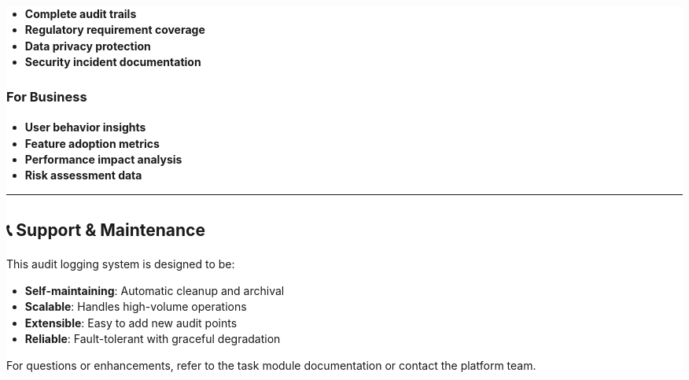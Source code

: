 - **Complete audit trails**
- **Regulatory requirement coverage**
- **Data privacy protection**
- **Security incident documentation**

### For Business

- **User behavior insights**
- **Feature adoption metrics**
- **Performance impact analysis**
- **Risk assessment data**

---

## 📞 Support & Maintenance

This audit logging system is designed to be:

- **Self-maintaining**: Automatic cleanup and archival
- **Scalable**: Handles high-volume operations
- **Extensible**: Easy to add new audit points
- **Reliable**: Fault-tolerant with graceful degradation

For questions or enhancements, refer to the task module documentation or contact the platform team.
